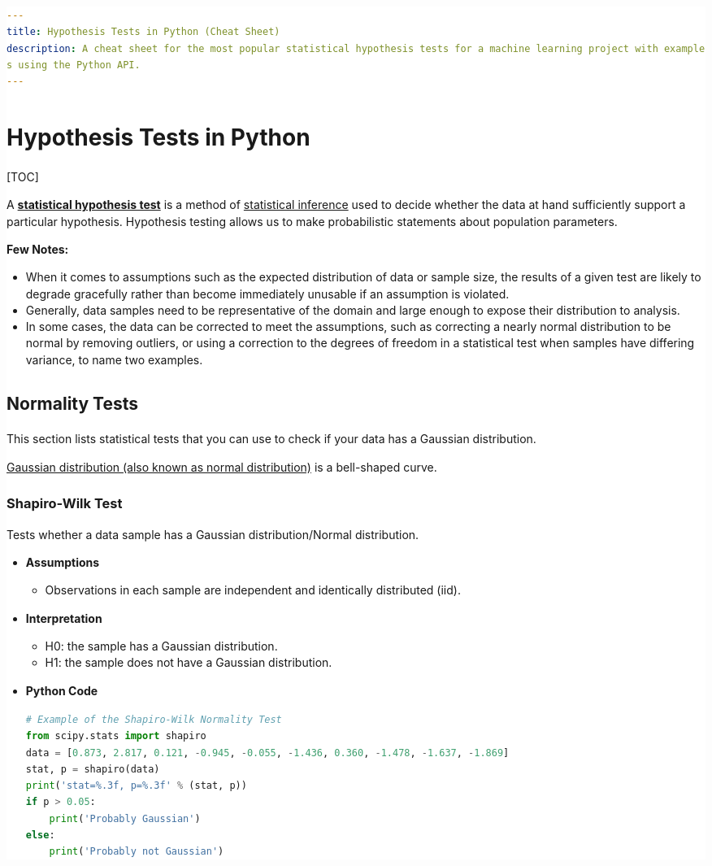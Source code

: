 ```yaml
---
title: Hypothesis Tests in Python (Cheat Sheet)
description: A cheat sheet for the most popular statistical hypothesis tests for a machine learning project with examples using the Python API.
---
```


# Hypothesis Tests in Python

[TOC]

A [**statistical hypothesis test**](https://en.wikipedia.org/wiki/Statistical_hypothesis_testing) is a method of [statistical inference](https://en.wikipedia.org/wiki/Statistical_inference "Statistical inference") used to decide whether the data at hand sufficiently support a particular hypothesis. Hypothesis testing allows us to make probabilistic statements about population parameters.

**Few Notes:**

- When it comes to assumptions such as the expected distribution of data or sample size, the results of a given test are likely to degrade gracefully rather than become immediately unusable if an assumption is violated.
- Generally, data samples need to be representative of the domain and large enough to expose their distribution to analysis.
- In some cases, the data can be corrected to meet the assumptions, such as correcting a nearly normal distribution to be normal by removing outliers, or using a correction to the degrees of freedom in a statistical test when samples have differing variance, to name two examples.


## Normality Tests

This section lists statistical tests that you can use to check if your data has a Gaussian distribution.

[Gaussian distribution (also known as normal distribution)](https://en.wikipedia.org/wiki/Normal_distribution) is a bell-shaped curve.

### Shapiro-Wilk Test

Tests whether a data sample has a Gaussian distribution/Normal distribution.

- **Assumptions**

    - Observations in each sample are independent and identically distributed (iid).

- **Interpretation**

    - H0: the sample has a Gaussian distribution.
    - H1: the sample does not have a Gaussian distribution.

- **Python Code**

    ```python
    # Example of the Shapiro-Wilk Normality Test
    from scipy.stats import shapiro
    data = [0.873, 2.817, 0.121, -0.945, -0.055, -1.436, 0.360, -1.478, -1.637, -1.869]
    stat, p = shapiro(data)
    print('stat=%.3f, p=%.3f' % (stat, p))
    if p > 0.05:
        print('Probably Gaussian')
    else:
        print('Probably not Gaussian')
    ```
